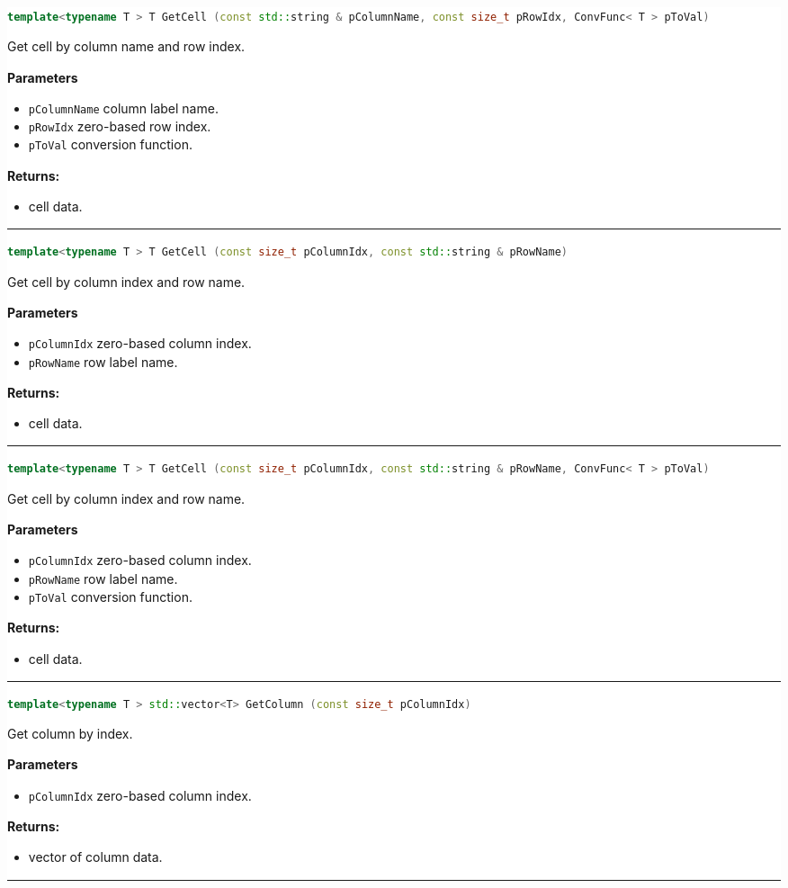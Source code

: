 
```c++
template<typename T > T GetCell (const std::string & pColumnName, const size_t pRowIdx, ConvFunc< T > pToVal)
```
Get cell by column name and row index. 

**Parameters**
- `pColumnName` column label name. 
- `pRowIdx` zero-based row index. 
- `pToVal` conversion function. 

**Returns:**
- cell data. 

---

```c++
template<typename T > T GetCell (const size_t pColumnIdx, const std::string & pRowName)
```
Get cell by column index and row name. 

**Parameters**
- `pColumnIdx` zero-based column index. 
- `pRowName` row label name. 

**Returns:**
- cell data. 

---

```c++
template<typename T > T GetCell (const size_t pColumnIdx, const std::string & pRowName, ConvFunc< T > pToVal)
```
Get cell by column index and row name. 

**Parameters**
- `pColumnIdx` zero-based column index. 
- `pRowName` row label name. 
- `pToVal` conversion function. 

**Returns:**
- cell data. 

---

```c++
template<typename T > std::vector<T> GetColumn (const size_t pColumnIdx)
```
Get column by index. 

**Parameters**
- `pColumnIdx` zero-based column index. 

**Returns:**
- vector of column data. 

---
